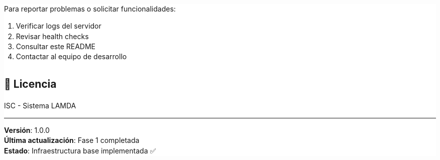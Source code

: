 Para reportar problemas o solicitar funcionalidades:
1. Verificar logs del servidor
2. Revisar health checks
3. Consultar este README
4. Contactar al equipo de desarrollo

## 📄 Licencia

ISC - Sistema LAMDA

---

**Versión**: 1.0.0  
**Última actualización**: Fase 1 completada  
**Estado**: Infraestructura base implementada ✅
